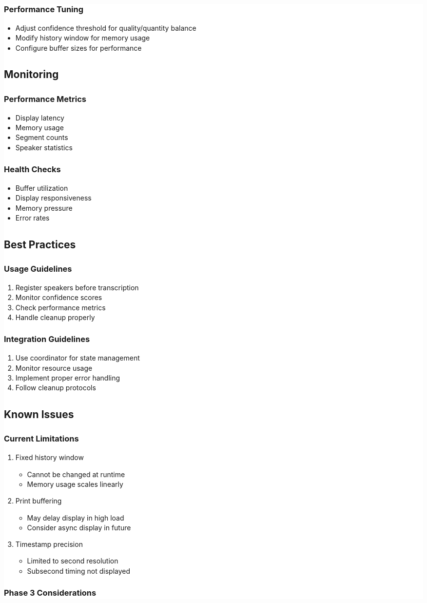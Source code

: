 ### Performance Tuning
- Adjust confidence threshold for quality/quantity balance
- Modify history window for memory usage
- Configure buffer sizes for performance

## Monitoring

### Performance Metrics
- Display latency
- Memory usage
- Segment counts
- Speaker statistics

### Health Checks
- Buffer utilization
- Display responsiveness
- Memory pressure
- Error rates

## Best Practices

### Usage Guidelines
1. Register speakers before transcription
2. Monitor confidence scores
3. Check performance metrics
4. Handle cleanup properly

### Integration Guidelines
1. Use coordinator for state management
2. Monitor resource usage
3. Implement proper error handling
4. Follow cleanup protocols

## Known Issues

### Current Limitations
1. Fixed history window
   - Cannot be changed at runtime
   - Memory usage scales linearly

2. Print buffering
   - May delay display in high load
   - Consider async display in future

3. Timestamp precision
   - Limited to second resolution
   - Subsecond timing not displayed

### Phase 3 Considerations
